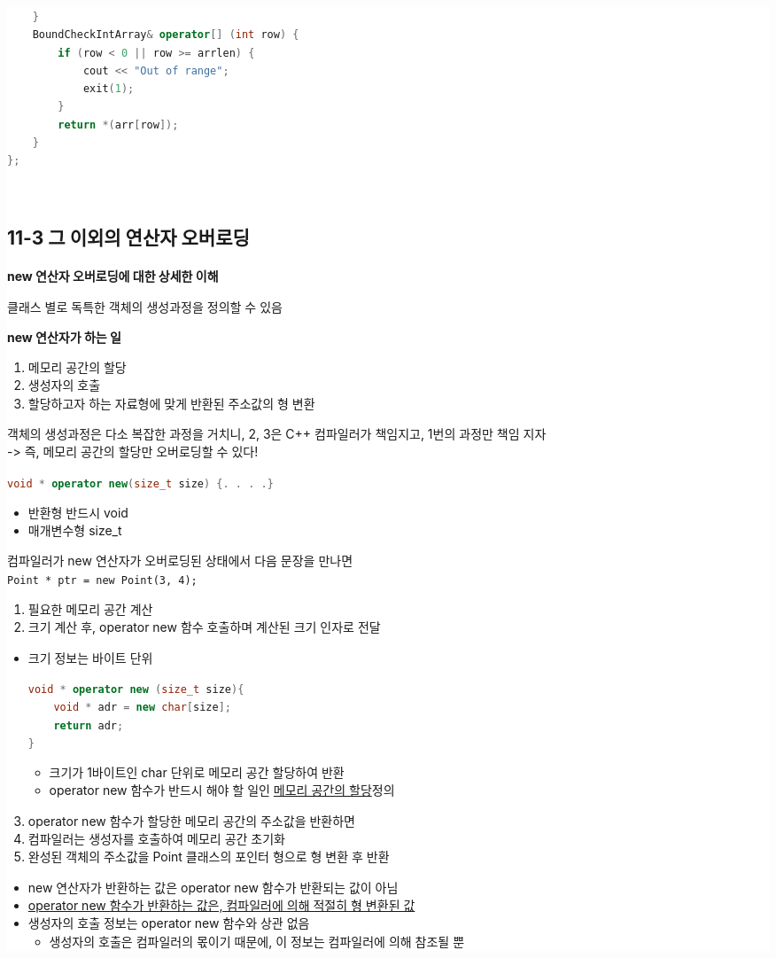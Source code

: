 ```c++
    }
	BoundCheckIntArray& operator[] (int row) {
		if (row < 0 || row >= arrlen) {
			cout << "Out of range";
			exit(1);
		}
		return *(arr[row]);
	}
};
```

<br>

## 11-3 그 이외의 연산자 오버로딩

**new 연산자 오버로딩에 대한 상세한 이해**

클래스 별로 독특한 객체의 생성과정을 정의할 수 있음

**new 연산자가 하는 일**
1. 메모리 공간의 할당
2. 생성자의 호출
3. 할당하고자 하는 자료형에 맞게 반환된 주소값의 형 변환

객체의 생성과정은 다소 복잡한 과정을 거치니, 2, 3은 C++ 컴파일러가 책임지고, 1번의 과정만 책임 지자<br>
-> 즉, 메모리 공간의 할당만 오버로딩할 수 있다!

```c++
void * operator new(size_t size) {. . . .}
```

- 반환형 반드시 void
- 매개변수형 size_t

컴파일러가 new 연산자가 오버로딩된 상태에서 다음 문장을 만나면<br>
`Point * ptr = new Point(3, 4);`
1. 필요한 메모리 공간 계산
2. 크기 계산 후, operator new 함수 호출하며 계산된 크기 인자로 전달
  - 크기 정보는 바이트 단위

    ```c++
    void * operator new (size_t size){
        void * adr = new char[size];
        return adr;
    }
    ```

    - 크기가 1바이트인 char 단위로 메모리 공간 할당하여 반환
    - operator new 함수가 반드시 해야 할 일인 <u>메모리 공간의 할당</u>정의

3. operator new 함수가 할당한 메모리 공간의 주소값을 반환하면
4. 컴파일러는 생성자를 호출하여 메모리 공간 초기화
5. 완성된 객체의 주소값을 Point 클래스의 포인터 형으로 형 변환 후 반환

- new 연산자가 반환하는 값은 operator new 함수가 반환되는 값이 아님
- <u>operator new 함수가 반환하는 값은, 컴파일러에 의해 적절히 형 변환된 값</u>
- 생성자의 호출 정보는 operator new 함수와 상관 없음
  - 생성자의 호출은 컴파일러의 몫이기 때문에, 이 정보는 컴파일러에 의해 참조될 뿐
